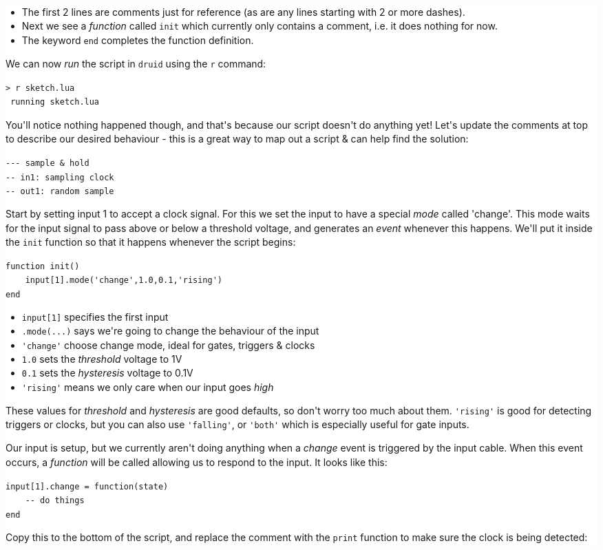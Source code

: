 - The first 2 lines are comments just for reference (as are any lines starting with 2 or more dashes).
- Next we see a *function* called `init` which currently only contains a comment, i.e. it does nothing for now.
- The keyword `end` completes the function definition.

We can now *run* the script in `druid` using the `r` command:

```
> r sketch.lua
 running sketch.lua
```

You'll notice nothing happened though, and that's because our script doesn't do anything yet! Let's update the comments at top to describe our desired behaviour - this is a great way to map out a script & can help find the solution:

```
--- sample & hold
-- in1: sampling clock
-- out1: random sample
```

Start by setting input 1 to accept a clock signal. For this we set the input to have a special *mode* called 'change'. This mode waits for the input signal to pass above or below a threshold voltage, and generates an *event* whenever this happens. We'll put it inside the `init` function so that it happens whenever the script begins:

```
function init()
    input[1].mode('change',1.0,0.1,'rising')
end
```

- `input[1]` specifies the first input
- `.mode(...)` says we're going to change the behaviour of the input
- `'change'` choose change mode, ideal for gates, triggers & clocks
- `1.0` sets the *threshold* voltage to 1V
- `0.1` sets the *hysteresis* voltage to 0.1V
- `'rising'` means we only care when our input goes *high*

These values for *threshold* and *hysteresis* are good defaults, so don't worry too much about them. `'rising'` is good for detecting triggers or clocks, but you can also use `'falling'`, or `'both'` which is especially useful for gate inputs.

Our input is setup, but we currently aren't doing anything when a *change* event is triggered by the input cable. When this event occurs, a *function* will be called allowing us to respond to the input. It looks like this:

```
input[1].change = function(state)
    -- do things
end
```

Copy this to the bottom of the script, and replace the comment with the `print` function to make sure the clock is being detected:
